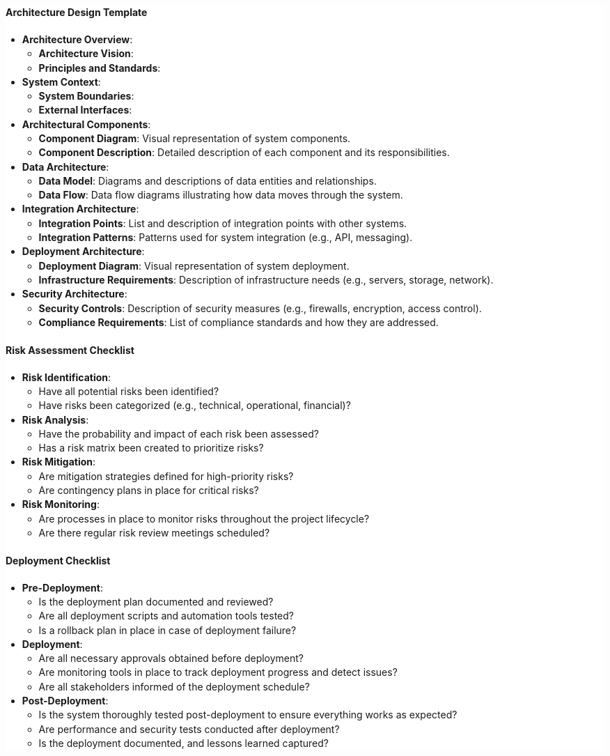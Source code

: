 #### Architecture Design Template
- **Architecture Overview**:
  - **Architecture Vision**: 
  - **Principles and Standards**: 
- **System Context**:
  - **System Boundaries**: 
  - **External Interfaces**: 
- **Architectural Components**:
  - **Component Diagram**: Visual representation of system components.
  - **Component Description**: Detailed description of each component and its responsibilities.
- **Data Architecture**:
  - **Data Model**: Diagrams and descriptions of data entities and relationships.
  - **Data Flow**: Data flow diagrams illustrating how data moves through the system.
- **Integration Architecture**:
  - **Integration Points**: List and description of integration points with other systems.
  - **Integration Patterns**: Patterns used for system integration (e.g., API, messaging).
- **Deployment Architecture**:
  - **Deployment Diagram**: Visual representation of system deployment.
  - **Infrastructure Requirements**: Description of infrastructure needs (e.g., servers, storage, network).
- **Security Architecture**:
  - **Security Controls**: Description of security measures (e.g., firewalls, encryption, access control).
  - **Compliance Requirements**: List of compliance standards and how they are addressed.

#### Risk Assessment Checklist
- **Risk Identification**:
  - Have all potential risks been identified?
  - Have risks been categorized (e.g., technical, operational, financial)?
- **Risk Analysis**:
  - Have the probability and impact of each risk been assessed?
  - Has a risk matrix been created to prioritize risks?
- **Risk Mitigation**:
  - Are mitigation strategies defined for high-priority risks?
  - Are contingency plans in place for critical risks?
- **Risk Monitoring**:
  - Are processes in place to monitor risks throughout the project lifecycle?
  - Are there regular risk review meetings scheduled?

#### Deployment Checklist
- **Pre-Deployment**:
  - Is the deployment plan documented and reviewed?
  - Are all deployment scripts and automation tools tested?
  - Is a rollback plan in place in case of deployment failure?
- **Deployment**:
  - Are all necessary approvals obtained before deployment?
  - Are monitoring tools in place to track deployment progress and detect issues?
  - Are all stakeholders informed of the deployment schedule?
- **Post-Deployment**:
  - Is the system thoroughly tested post-deployment to ensure everything works as expected?
  - Are performance and security tests conducted after deployment?
  - Is the deployment documented, and lessons learned captured?
